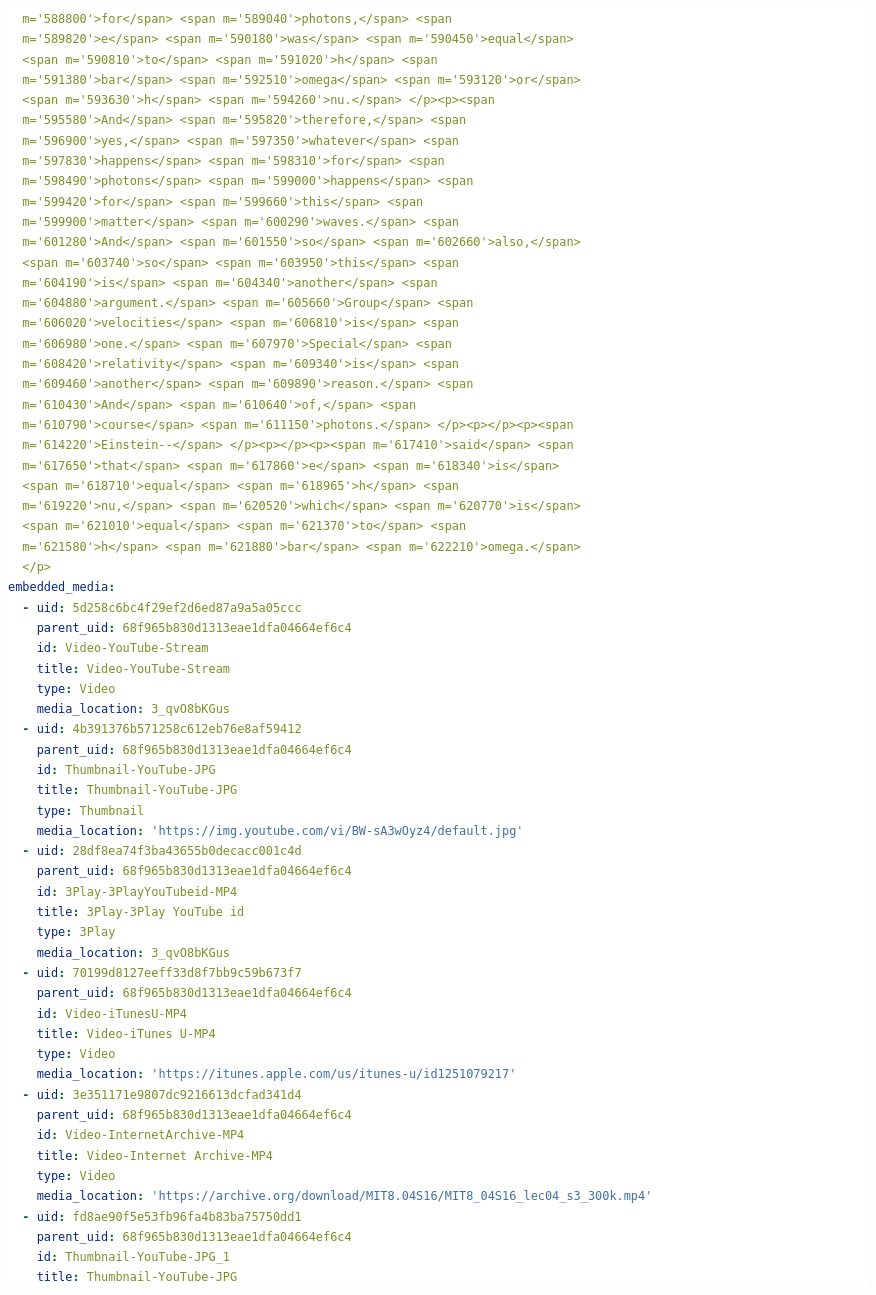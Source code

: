```yaml
  m='588800'>for</span> <span m='589040'>photons,</span> <span
  m='589820'>e</span> <span m='590180'>was</span> <span m='590450'>equal</span>
  <span m='590810'>to</span> <span m='591020'>h</span> <span
  m='591380'>bar</span> <span m='592510'>omega</span> <span m='593120'>or</span>
  <span m='593630'>h</span> <span m='594260'>nu.</span> </p><p><span
  m='595580'>And</span> <span m='595820'>therefore,</span> <span
  m='596900'>yes,</span> <span m='597350'>whatever</span> <span
  m='597830'>happens</span> <span m='598310'>for</span> <span
  m='598490'>photons</span> <span m='599000'>happens</span> <span
  m='599420'>for</span> <span m='599660'>this</span> <span
  m='599900'>matter</span> <span m='600290'>waves.</span> <span
  m='601280'>And</span> <span m='601550'>so</span> <span m='602660'>also,</span>
  <span m='603740'>so</span> <span m='603950'>this</span> <span
  m='604190'>is</span> <span m='604340'>another</span> <span
  m='604880'>argument.</span> <span m='605660'>Group</span> <span
  m='606020'>velocities</span> <span m='606810'>is</span> <span
  m='606980'>one.</span> <span m='607970'>Special</span> <span
  m='608420'>relativity</span> <span m='609340'>is</span> <span
  m='609460'>another</span> <span m='609890'>reason.</span> <span
  m='610430'>And</span> <span m='610640'>of,</span> <span
  m='610790'>course</span> <span m='611150'>photons.</span> </p><p></p><p><span
  m='614220'>Einstein--</span> </p><p></p><p><span m='617410'>said</span> <span
  m='617650'>that</span> <span m='617860'>e</span> <span m='618340'>is</span>
  <span m='618710'>equal</span> <span m='618965'>h</span> <span
  m='619220'>nu,</span> <span m='620520'>which</span> <span m='620770'>is</span>
  <span m='621010'>equal</span> <span m='621370'>to</span> <span
  m='621580'>h</span> <span m='621880'>bar</span> <span m='622210'>omega.</span>
  </p>
embedded_media:
  - uid: 5d258c6bc4f29ef2d6ed87a9a5a05ccc
    parent_uid: 68f965b830d1313eae1dfa04664ef6c4
    id: Video-YouTube-Stream
    title: Video-YouTube-Stream
    type: Video
    media_location: 3_qvO8bKGus
  - uid: 4b391376b571258c612eb76e8af59412
    parent_uid: 68f965b830d1313eae1dfa04664ef6c4
    id: Thumbnail-YouTube-JPG
    title: Thumbnail-YouTube-JPG
    type: Thumbnail
    media_location: 'https://img.youtube.com/vi/BW-sA3wOyz4/default.jpg'
  - uid: 28df8ea74f3ba43655b0decacc001c4d
    parent_uid: 68f965b830d1313eae1dfa04664ef6c4
    id: 3Play-3PlayYouTubeid-MP4
    title: 3Play-3Play YouTube id
    type: 3Play
    media_location: 3_qvO8bKGus
  - uid: 70199d8127eeff33d8f7bb9c59b673f7
    parent_uid: 68f965b830d1313eae1dfa04664ef6c4
    id: Video-iTunesU-MP4
    title: Video-iTunes U-MP4
    type: Video
    media_location: 'https://itunes.apple.com/us/itunes-u/id1251079217'
  - uid: 3e351171e9807dc9216613dcfad341d4
    parent_uid: 68f965b830d1313eae1dfa04664ef6c4
    id: Video-InternetArchive-MP4
    title: Video-Internet Archive-MP4
    type: Video
    media_location: 'https://archive.org/download/MIT8.04S16/MIT8_04S16_lec04_s3_300k.mp4'
  - uid: fd8ae90f5e53fb96fa4b83ba75750dd1
    parent_uid: 68f965b830d1313eae1dfa04664ef6c4
    id: Thumbnail-YouTube-JPG_1
    title: Thumbnail-YouTube-JPG
```